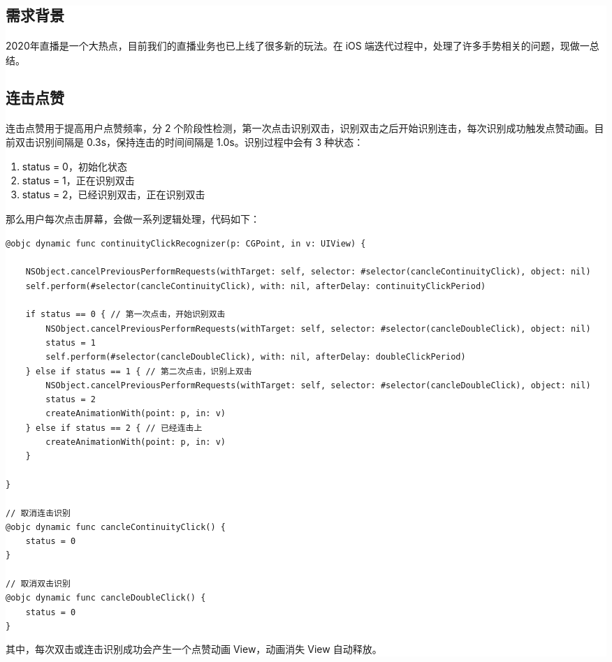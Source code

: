 ## 需求背景

2020年直播是一个大热点，目前我们的直播业务也已上线了很多新的玩法。在 iOS 端迭代过程中，处理了许多手势相关的问题，现做一总结。



## 连击点赞

连击点赞用于提高用户点赞频率，分 2 个阶段性检测，第一次点击识别双击，识别双击之后开始识别连击，每次识别成功触发点赞动画。目前双击识别间隔是 0.3s，保持连击的时间间隔是 1.0s。识别过程中会有 3 种状态：

1. status = 0，初始化状态
2. status = 1，正在识别双击
3. status = 2，已经识别双击，正在识别双击



那么用户每次点击屏幕，会做一系列逻辑处理，代码如下：

```
@objc dynamic func continuityClickRecognizer(p: CGPoint, in v: UIView) {

    NSObject.cancelPreviousPerformRequests(withTarget: self, selector: #selector(cancleContinuityClick), object: nil)
    self.perform(#selector(cancleContinuityClick), with: nil, afterDelay: continuityClickPeriod)
    
    if status == 0 { // 第一次点击，开始识别双击
        NSObject.cancelPreviousPerformRequests(withTarget: self, selector: #selector(cancleDoubleClick), object: nil)
        status = 1
        self.perform(#selector(cancleDoubleClick), with: nil, afterDelay: doubleClickPeriod)
    } else if status == 1 { // 第二次点击，识别上双击
        NSObject.cancelPreviousPerformRequests(withTarget: self, selector: #selector(cancleDoubleClick), object: nil)
        status = 2
        createAnimationWith(point: p, in: v)
    } else if status == 2 { // 已经连击上
        createAnimationWith(point: p, in: v)
    }
    
}

// 取消连击识别
@objc dynamic func cancleContinuityClick() {
    status = 0
}

// 取消双击识别
@objc dynamic func cancleDoubleClick() {
    status = 0
}
```

其中，每次双击或连击识别成功会产生一个点赞动画 View，动画消失 View 自动释放。
